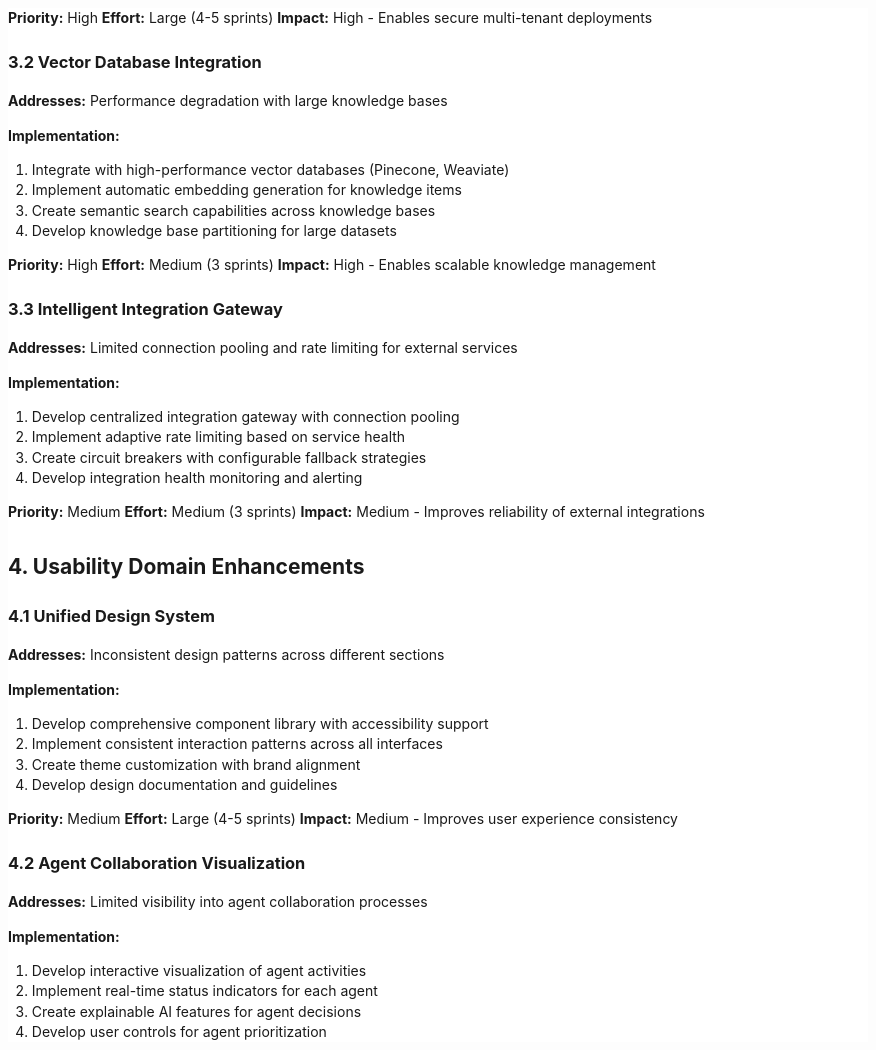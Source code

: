 **Priority:** High
**Effort:** Large (4-5 sprints)
**Impact:** High - Enables secure multi-tenant deployments

### 3.2 Vector Database Integration

**Addresses:** Performance degradation with large knowledge bases

**Implementation:**
1. Integrate with high-performance vector databases (Pinecone, Weaviate)
2. Implement automatic embedding generation for knowledge items
3. Create semantic search capabilities across knowledge bases
4. Develop knowledge base partitioning for large datasets

**Priority:** High
**Effort:** Medium (3 sprints)
**Impact:** High - Enables scalable knowledge management

### 3.3 Intelligent Integration Gateway

**Addresses:** Limited connection pooling and rate limiting for external services

**Implementation:**
1. Develop centralized integration gateway with connection pooling
2. Implement adaptive rate limiting based on service health
3. Create circuit breakers with configurable fallback strategies
4. Develop integration health monitoring and alerting

**Priority:** Medium
**Effort:** Medium (3 sprints)
**Impact:** Medium - Improves reliability of external integrations

## 4. Usability Domain Enhancements

### 4.1 Unified Design System

**Addresses:** Inconsistent design patterns across different sections

**Implementation:**
1. Develop comprehensive component library with accessibility support
2. Implement consistent interaction patterns across all interfaces
3. Create theme customization with brand alignment
4. Develop design documentation and guidelines

**Priority:** Medium
**Effort:** Large (4-5 sprints)
**Impact:** Medium - Improves user experience consistency

### 4.2 Agent Collaboration Visualization

**Addresses:** Limited visibility into agent collaboration processes

**Implementation:**
1. Develop interactive visualization of agent activities
2. Implement real-time status indicators for each agent
3. Create explainable AI features for agent decisions
4. Develop user controls for agent prioritization
